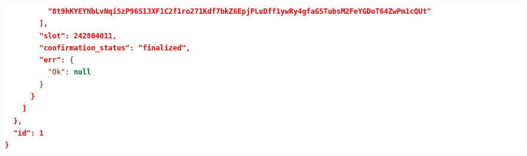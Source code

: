 ```json
          "8t9hKYEYNbLvNqiSzP96S13XF1C2f1ro271Kdf7bkZ6EpjPLuDff1ywRy4gfaGSTubsM2FeYGDoT64ZwPm1cQUt"
        ],
        "slot": 242804011,
        "confirmation_status": "finalized",
        "err": {
          "Ok": null
        }
      }
    ]
  },
  "id": 1
}
```
